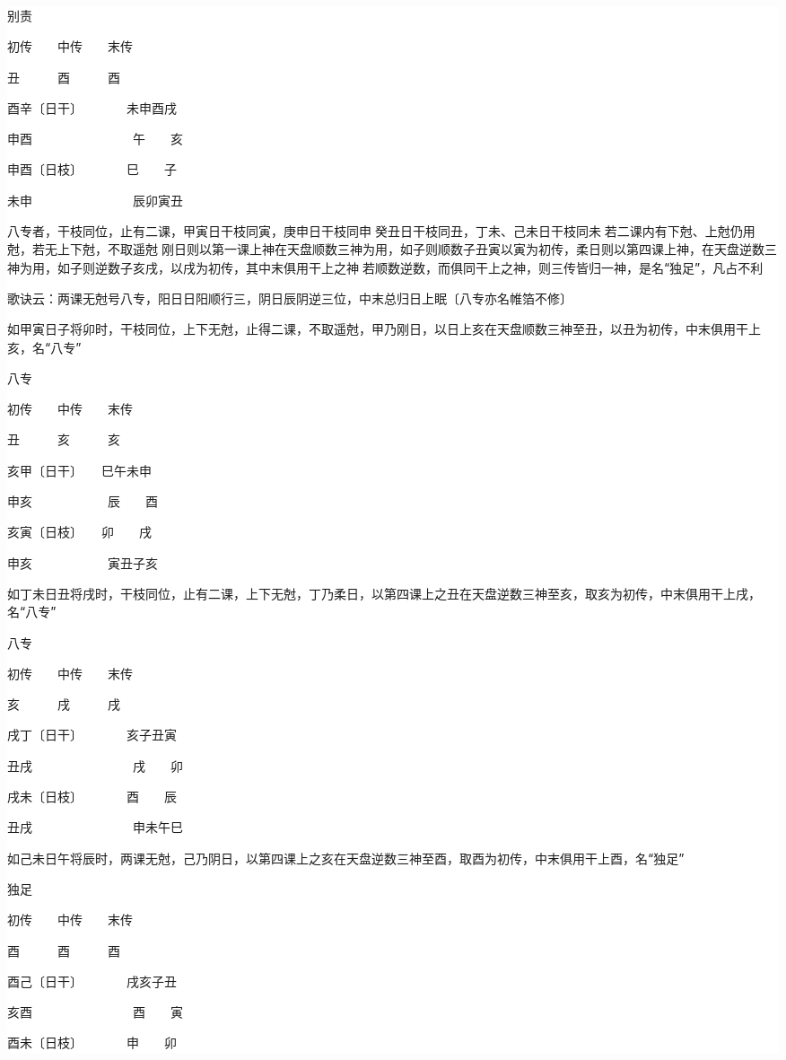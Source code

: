 别责

初传　　中传　　末传

丑　　　酉　　　酉

酉辛〔日干〕　　　　未申酉戌

申酉　　　　　　　　午　　亥

申酉〔日枝〕　　　　巳　　子

未申　　　　　　　　辰卯寅丑

八专者，干枝同位，止有二课，甲寅日干枝同寅，庚申日干枝同申 癸丑日干枝同丑，丁未、己未日干枝同未 若二课内有下尅、上尅仍用尅，若无上下尅，不取遥尅 刚日则以第一课上神在天盘顺数三神为用，如子则顺数子丑寅以寅为初传，柔日则以第四课上神，在天盘逆数三神为用，如子则逆数子亥戌，以戌为初传，其中末俱用干上之神 若顺数逆数，而俱同干上之神，则三传皆归一神，是名“独足”，凡占不利

歌诀云：两课无尅号八专，阳日日阳顺行三，阴日辰阴逆三位，中末总归日上眠〔八专亦名帷箔不修〕

如甲寅日子将卯时，干枝同位，上下无尅，止得二课，不取遥尅，甲乃刚日，以日上亥在天盘顺数三神至丑，以丑为初传，中末俱用干上亥，名“八专”

八专

初传　　中传　　末传

丑　　　亥　　　亥

亥甲〔日干〕　　巳午未申

申亥　　　　　　辰　　酉

亥寅〔日枝〕　　卯　　戌

申亥　　　　　　寅丑子亥

如丁未日丑将戌时，干枝同位，止有二课，上下无尅，丁乃柔日，以第四课上之丑在天盘逆数三神至亥，取亥为初传，中末俱用干上戌，名“八专”

八专

初传　　中传　　末传

亥　　　戌　　　戌

戌丁〔日干〕　　　　亥子丑寅

丑戌　　　　　　　　戌　　卯

戌未〔日枝〕　　　　酉　　辰

丑戌　　　　　　　　申未午巳

如己未日午将辰时，两课无尅，己乃阴日，以第四课上之亥在天盘逆数三神至酉，取酉为初传，中末俱用干上酉，名“独足”

独足

初传　　中传　　末传

酉　　　酉　　　酉

酉己〔日干〕　　　　戌亥子丑

亥酉　　　　　　　　酉　　寅

酉未〔日枝〕　　　　申　　卯
